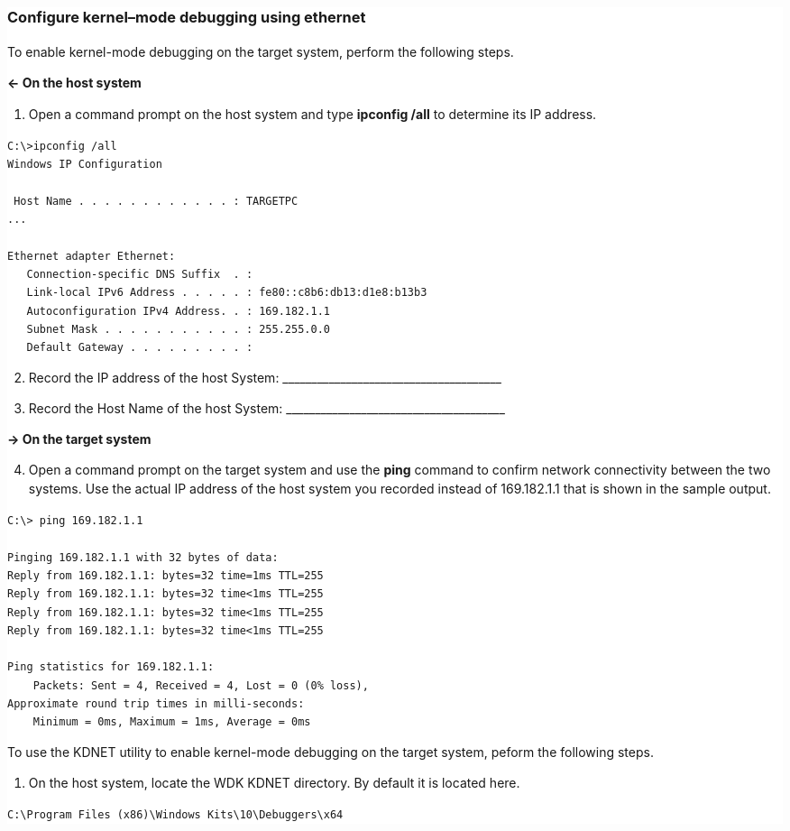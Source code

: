 ### <span id="configure__kernel_mode_debugging_using_ethernet"></span>Configure kernel–mode debugging using ethernet

To enable kernel-mode debugging on the target system, perform the following steps.

**&lt;- On the host system**

1. Open a command prompt on the host system and type **ipconfig /all** to determine its IP address.

```
C:\>ipconfig /all
Windows IP Configuration

 Host Name . . . . . . . . . . . . : TARGETPC
...

Ethernet adapter Ethernet:
   Connection-specific DNS Suffix  . :
   Link-local IPv6 Address . . . . . : fe80::c8b6:db13:d1e8:b13b3
   Autoconfiguration IPv4 Address. . : 169.182.1.1
   Subnet Mask . . . . . . . . . . . : 255.255.0.0
   Default Gateway . . . . . . . . . :
```

2. Record the IP address of the host System: \_\_\_\_\_\_\_\_\_\_\_\_\_\_\_\_\_\_\_\_\_\_\_\_\_\_\_\_\_\_\_\_\_\_\_\_\_\_

3. Record the Host Name of the host System: \_\_\_\_\_\_\_\_\_\_\_\_\_\_\_\_\_\_\_\_\_\_\_\_\_\_\_\_\_\_\_\_\_\_\_\_\_\_

**-&gt; On the target system**

4. Open a command prompt on the target system and use the **ping** command to confirm network connectivity between the two systems. Use the actual IP address of the host system you recorded instead of 169.182.1.1 that is shown in the sample output.

```
C:\> ping 169.182.1.1

Pinging 169.182.1.1 with 32 bytes of data:
Reply from 169.182.1.1: bytes=32 time=1ms TTL=255
Reply from 169.182.1.1: bytes=32 time<1ms TTL=255
Reply from 169.182.1.1: bytes=32 time<1ms TTL=255
Reply from 169.182.1.1: bytes=32 time<1ms TTL=255

Ping statistics for 169.182.1.1:
    Packets: Sent = 4, Received = 4, Lost = 0 (0% loss),
Approximate round trip times in milli-seconds:
    Minimum = 0ms, Maximum = 1ms, Average = 0ms
```

To use the KDNET utility to enable kernel-mode debugging on the target system, peform the following steps.

1. On the host system, locate the WDK KDNET directory. By default it is located here.

```
C:\Program Files (x86)\Windows Kits\10\Debuggers\x64
```
